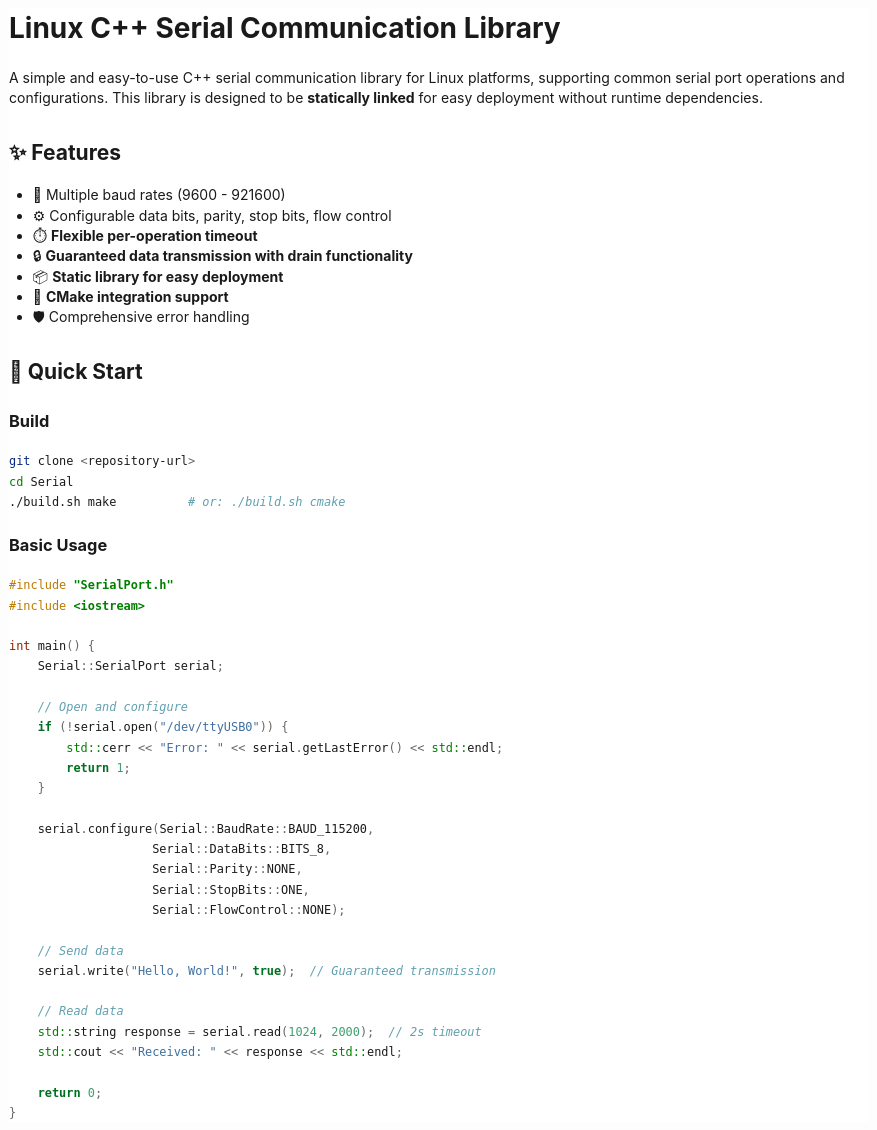 # Linux C++ Serial Communication Library

A simple and easy-to-use C++ serial communication library for Linux platforms, supporting common serial port operations and configurations. This library is designed to be **statically linked** for easy deployment without runtime dependencies.

## ✨ Features

- 🚀 Multiple baud rates (9600 - 921600)
- ⚙️ Configurable data bits, parity, stop bits, flow control
- ⏱️ **Flexible per-operation timeout**
- 🔒 **Guaranteed data transmission with drain functionality**
- 📦 **Static library for easy deployment**
- 🔧 **CMake integration support**
- 🛡️ Comprehensive error handling

## 🚀 Quick Start

### Build
```bash
git clone <repository-url>
cd Serial
./build.sh make          # or: ./build.sh cmake
```

### Basic Usage
```cpp
#include "SerialPort.h"
#include <iostream>

int main() {
    Serial::SerialPort serial;
    
    // Open and configure
    if (!serial.open("/dev/ttyUSB0")) {
        std::cerr << "Error: " << serial.getLastError() << std::endl;
        return 1;
    }
    
    serial.configure(Serial::BaudRate::BAUD_115200,
                    Serial::DataBits::BITS_8,
                    Serial::Parity::NONE,
                    Serial::StopBits::ONE,
                    Serial::FlowControl::NONE);
    
    // Send data
    serial.write("Hello, World!", true);  // Guaranteed transmission
    
    // Read data
    std::string response = serial.read(1024, 2000);  // 2s timeout
    std::cout << "Received: " << response << std::endl;
    
    return 0;
}
```
